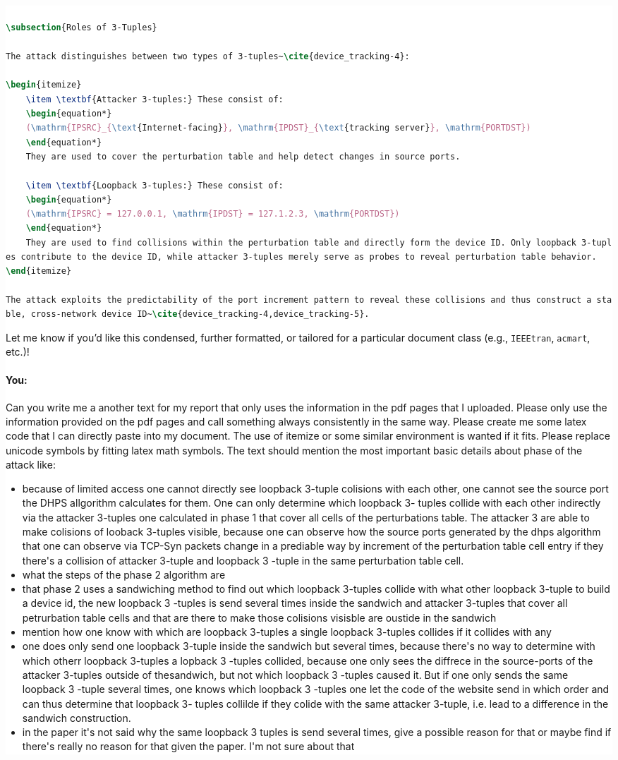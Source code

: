 ```latex

\subsection{Roles of 3-Tuples}

The attack distinguishes between two types of 3-tuples~\cite{device_tracking-4}:

\begin{itemize}
    \item \textbf{Attacker 3-tuples:} These consist of:
    \begin{equation*}
    (\mathrm{IPSRC}_{\text{Internet-facing}}, \mathrm{IPDST}_{\text{tracking server}}, \mathrm{PORTDST})
    \end{equation*}
    They are used to cover the perturbation table and help detect changes in source ports.

    \item \textbf{Loopback 3-tuples:} These consist of:
    \begin{equation*}
    (\mathrm{IPSRC} = 127.0.0.1, \mathrm{IPDST} = 127.1.2.3, \mathrm{PORTDST})
    \end{equation*}
    They are used to find collisions within the perturbation table and directly form the device ID. Only loopback 3-tuples contribute to the device ID, while attacker 3-tuples merely serve as probes to reveal perturbation table behavior.
\end{itemize}

The attack exploits the predictability of the port increment pattern to reveal these collisions and thus construct a stable, cross-network device ID~\cite{device_tracking-4,device_tracking-5}.

```

Let me know if you’d like this condensed, further formatted, or tailored for a particular document class (e.g., `IEEEtran`, `acmart`, etc.)!


#### You:
Can you write me a another text for my report that only uses the information in the pdf pages that I uploaded.
Please only use the information provided on the pdf pages and call something always consistently in the same way. Please create me some latex code that I can directly paste into my document. The use of itemize or some similar environment is wanted if it fits. Please replace unicode symbols by fitting latex math symbols.
The text should mention the most important basic details about phase of the attack like:
- because of limited access one cannot directly see loopback 3-tuple colisions with each other, one cannot see the source port the DHPS allgorithm calculates for them. One can only determine which loopback 3- tuples collide with each other indirectly via the attacker 3-tuples one calculated in phase 1 that cover all cells of the perturbations table. The attacker 3 are able to make colisions of looback 3-tuples visible, because one can observe how the source ports generated by the dhps algorithm that one can observe via TCP-Syn packets change in a prediable way by increment of the perturbation table cell entry if they there's a collision of attacker 3-tuple and loopback 3 -tuple in the same perturbation table cell.
- what the steps of the phase 2 algorithm are
- that phase 2 uses a sandwiching method to find out which loopback 3-tuples collide with what other loopback 3-tuple to build a device id, the new loopback 3 -tuples is send several times inside the sandwich and attacker 3-tuples that cover all petrurbation table cells and that  are there to make those colisions visisble are oustide in the sandwich
- mention how one know with which are loopback 3-tuples  a single loopback 3-tuples collides if it collides with any  
- one does only send one loopback 3-tuple inside the sandwich but several times, because there's no way to determine with which otherr loopback 3-tuples a lopback 3 -tuples collided, because one only sees the diffrece in the source-ports of the attacker 3-tuples outside of thesandwich, but not which loopback 3 -tuples caused it. But if one only sends the same loopback 3 -tuple several times, one knows which loopback 3 -tuples one let the code of the website send in which order and can thus determine that loopback 3- tuples collilde if they colide with the same attacker 3-tuple, i.e. lead to a difference in the sandwich construction.
- in the paper it's not said why the same loopback 3 tuples is send several times, give a possible reason for that or maybe find if there's really no reason for that given the paper. I'm not sure about that